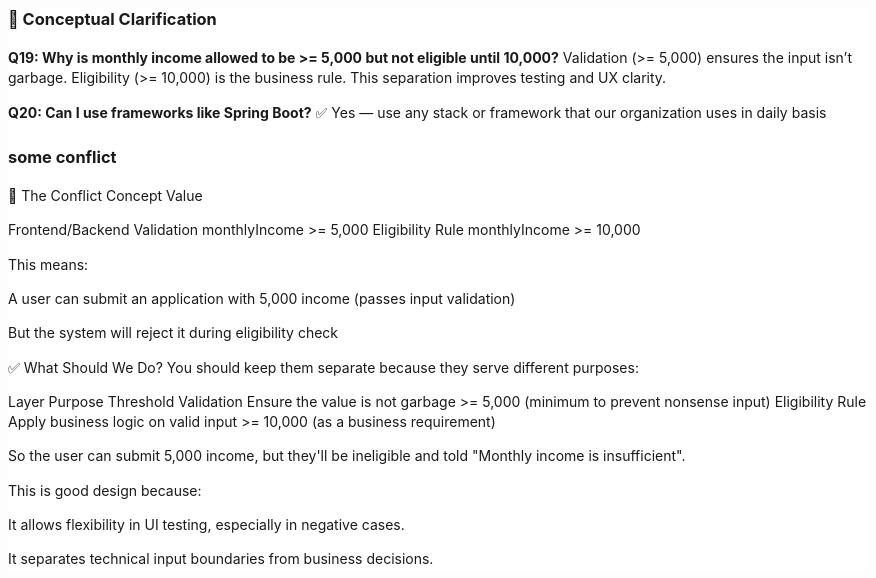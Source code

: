 
### 🧠 Conceptual Clarification

**Q19: Why is monthly income allowed to be >= 5,000 but not eligible until 10,000?**
Validation (>= 5,000) ensures the input isn’t garbage.
Eligibility (>= 10,000) is the business rule.
This separation improves testing and UX clarity.

**Q20: Can I use frameworks like Spring Boot?**
✅ Yes — use any stack or framework that our organization uses in daily basis


### some conflict

🤔 The Conflict Concept Value

Frontend/Backend Validation monthlyIncome >= 5,000
Eligibility Rule monthlyIncome >= 10,000

This means:

A user can submit an application with 5,000 income (passes input validation)

But the system will reject it during eligibility check

✅ What Should We Do?
You should keep them separate because they serve different purposes:

Layer Purpose Threshold
Validation Ensure the value is not garbage >= 5,000 (minimum to prevent nonsense input)
Eligibility Rule Apply business logic on valid input >= 10,000 (as a business requirement)

So the user can submit 5,000 income, but they'll be ineligible and told "Monthly income is insufficient".

This is good design because:

It allows flexibility in UI testing, especially in negative cases.

It separates technical input boundaries from business decisions.
